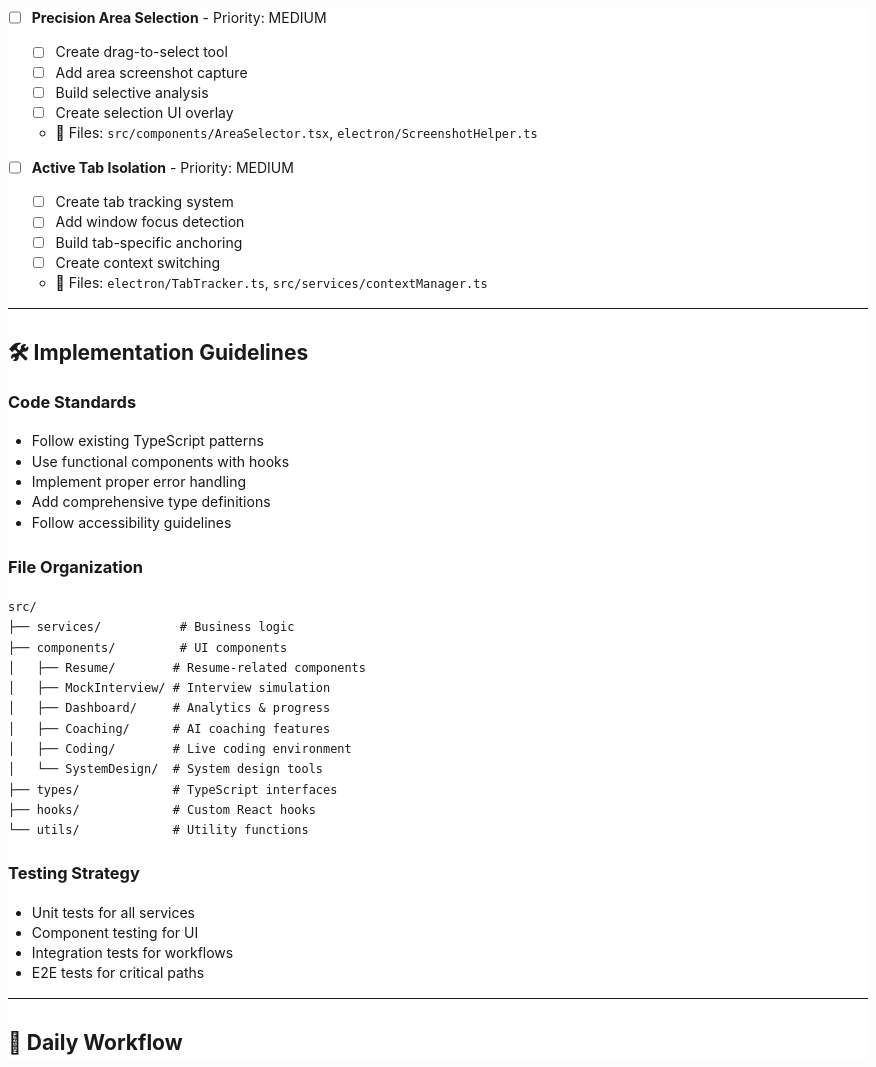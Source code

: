 - [ ] **Precision Area Selection** - Priority: MEDIUM
  - [ ] Create drag-to-select tool
  - [ ] Add area screenshot capture
  - [ ] Build selective analysis
  - [ ] Create selection UI overlay
  - 📁 Files: `src/components/AreaSelector.tsx`, `electron/ScreenshotHelper.ts`

- [ ] **Active Tab Isolation** - Priority: MEDIUM
  - [ ] Create tab tracking system
  - [ ] Add window focus detection
  - [ ] Build tab-specific anchoring
  - [ ] Create context switching
  - 📁 Files: `electron/TabTracker.ts`, `src/services/contextManager.ts`

---

## 🛠 **Implementation Guidelines**

### **Code Standards**
- Follow existing TypeScript patterns
- Use functional components with hooks
- Implement proper error handling
- Add comprehensive type definitions
- Follow accessibility guidelines

### **File Organization**
```
src/
├── services/           # Business logic
├── components/         # UI components
│   ├── Resume/        # Resume-related components
│   ├── MockInterview/ # Interview simulation
│   ├── Dashboard/     # Analytics & progress
│   ├── Coaching/      # AI coaching features
│   ├── Coding/        # Live coding environment
│   └── SystemDesign/  # System design tools
├── types/             # TypeScript interfaces
├── hooks/             # Custom React hooks
└── utils/             # Utility functions
```

### **Testing Strategy**
- Unit tests for all services
- Component testing for UI
- Integration tests for workflows
- E2E tests for critical paths

---

## 📝 **Daily Workflow**
